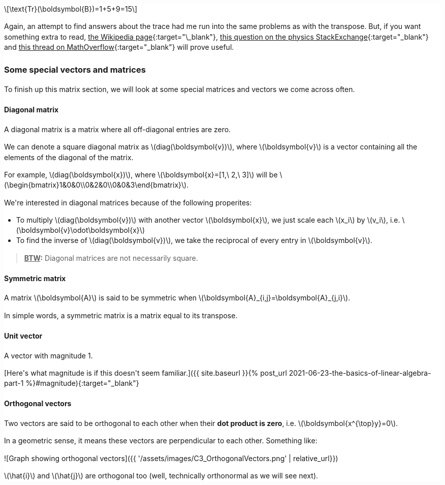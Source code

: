 \\[\text{Tr}(\boldsymbol{B})=1+5+9=15\\]

Again, an attempt to find answers about the trace had me run into the same problems as with the transpose. But, if you want something extra to read, [the Wikipedia page](https://en.wikipedia.org/wiki/Trace_(linear_algebra)){:target="\_blank"}, [this question on the physics StackExchange](https://physics.stackexchange.com/questions/137158/what-information-does-the-trace-of-a-matrix-give){:target="\_blank"} and [this thread on MathOverflow](https://mathoverflow.net/questions/13526/geometric-interpretation-of-trace){:target="\_blank"} will prove useful.


### Some special vectors and matrices

To finish up this matrix section, we will look at some special matrices and vectors we come across often.

#### Diagonal matrix

A diagonal matrix is a matrix where all off-diagonal entries are zero.

We can denote a square diagonal matrix as \\(diag(\boldsymbol{v})\\), where \\(\boldsymbol{v}\\) is a vector containing all the elements of the diagonal of the matrix.

For example, \\(diag(\boldsymbol{x})\\), where \\(\boldsymbol{x}=[1,\ 2,\ 3]\\) will be \\(\begin{bmatrix}1&0&0\\\\0&2&0\\\\0&0&3\end{bmatrix}\\).

We're interested in diagonal matrices because of the following properites:
- To multiply \\(diag(\boldsymbol{v})\\) with another vector \\(\boldsymbol{x}\\), we just scale each \\(x_i\\) by \\(v_i\\), i.e. \\(\boldsymbol{v}\odot\boldsymbol{x}\\)
- To find the inverse of \\(diag(\boldsymbol{v})\\), we take the reciprocal of every entry in \\(\boldsymbol{v}\\).

> <strong><u>BTW</u>:</strong> Diagonal matrices are not necessarily square.

#### Symmetric matrix

A matrix \\(\boldsymbol{A}\\) is said to be symmetric when \\(\boldsymbol{A}\_{i,j}=\boldsymbol{A}_{j,i}\\).

In simple words, a symmetric matrix is a matrix equal to its transpose.

#### Unit vector

A vector with magnitude 1.

[Here's what magnitude is if this doesn't seem familiar.]({{ site.baseurl }}{% post_url 2021-06-23-the-basics-of-linear-algebra-part-1 %}#magnitude){:target="\_blank"}

#### Orthogonal vectors

Two vectors are said to be orthogonal to each other when their **dot product is zero**, i.e. \\(\boldsymbol{x^{\top}y}=0\\).

In a geometric sense, it means these vectors are perpendicular to each other. Something like:

![Graph showing orthogonal vectors]({{ '/assets/images/C3_OrthogonalVectors.png' | relative_url}})

\\(\hat{i}\\) and \\(\hat{j}\\) are orthogonal too (well, technically orthonormal as we will see next).
